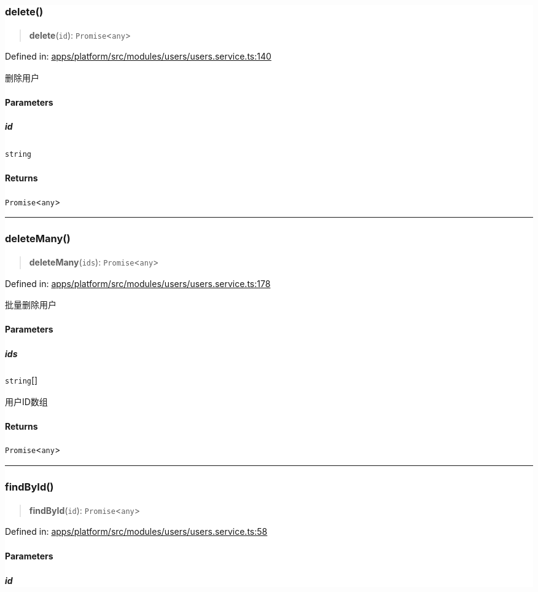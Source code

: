 ### delete()

> **delete**(`id`): `Promise`\<`any`\>

Defined in: [apps/platform/src/modules/users/users.service.ts:140](https://github.com/aiofc-nx/aiofc-nx-20250117/blob/67a7c164367a9389d2ffea309275a0822750a8a2/apps/platform/src/modules/users/users.service.ts#L140)

删除用户

#### Parameters

##### id

`string`

#### Returns

`Promise`\<`any`\>

***

### deleteMany()

> **deleteMany**(`ids`): `Promise`\<`any`\>

Defined in: [apps/platform/src/modules/users/users.service.ts:178](https://github.com/aiofc-nx/aiofc-nx-20250117/blob/67a7c164367a9389d2ffea309275a0822750a8a2/apps/platform/src/modules/users/users.service.ts#L178)

批量删除用户

#### Parameters

##### ids

`string`[]

用户ID数组

#### Returns

`Promise`\<`any`\>

***

### findById()

> **findById**(`id`): `Promise`\<`any`\>

Defined in: [apps/platform/src/modules/users/users.service.ts:58](https://github.com/aiofc-nx/aiofc-nx-20250117/blob/67a7c164367a9389d2ffea309275a0822750a8a2/apps/platform/src/modules/users/users.service.ts#L58)

#### Parameters

##### id

